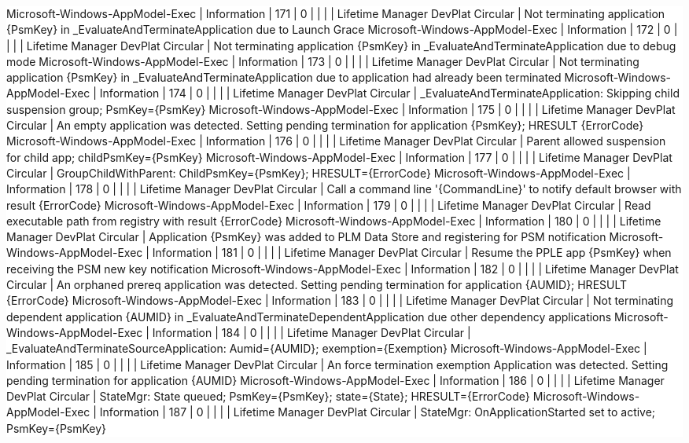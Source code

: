 Microsoft-Windows-AppModel-Exec  |  Information  |  171       |  0        |           |                                            |           |  Lifetime Manager DevPlat Circular                                          |  Not terminating application {PsmKey} in _EvaluateAndTerminateApplication due to Launch Grace
Microsoft-Windows-AppModel-Exec  |  Information  |  172       |  0        |           |                                            |           |  Lifetime Manager DevPlat Circular                                          |  Not terminating application {PsmKey} in _EvaluateAndTerminateApplication due to debug mode
Microsoft-Windows-AppModel-Exec  |  Information  |  173       |  0        |           |                                            |           |  Lifetime Manager DevPlat Circular                                          |  Not terminating application {PsmKey} in _EvaluateAndTerminateApplication due to application had already been terminated
Microsoft-Windows-AppModel-Exec  |  Information  |  174       |  0        |           |                                            |           |  Lifetime Manager DevPlat Circular                                          |  _EvaluateAndTerminateApplication: Skipping child suspension group; PsmKey={PsmKey}
Microsoft-Windows-AppModel-Exec  |  Information  |  175       |  0        |           |                                            |           |  Lifetime Manager DevPlat Circular                                          |  An empty application was detected. Setting pending termination for application {PsmKey}; HRESULT {ErrorCode}
Microsoft-Windows-AppModel-Exec  |  Information  |  176       |  0        |           |                                            |           |  Lifetime Manager DevPlat Circular                                          |  Parent allowed suspension for child app; childPsmKey={PsmKey}
Microsoft-Windows-AppModel-Exec  |  Information  |  177       |  0        |           |                                            |           |  Lifetime Manager DevPlat Circular                                          |  GroupChildWithParent: ChildPsmKey={PsmKey}; HRESULT={ErrorCode}
Microsoft-Windows-AppModel-Exec  |  Information  |  178       |  0        |           |                                            |           |  Lifetime Manager DevPlat Circular                                          |  Call a command line '{CommandLine}' to notify default browser with result {ErrorCode}
Microsoft-Windows-AppModel-Exec  |  Information  |  179       |  0        |           |                                            |           |  Lifetime Manager DevPlat Circular                                          |  Read executable path from registry with result {ErrorCode}
Microsoft-Windows-AppModel-Exec  |  Information  |  180       |  0        |           |                                            |           |  Lifetime Manager DevPlat Circular                                          |  Application {PsmKey} was added to PLM Data Store and registering for PSM notification
Microsoft-Windows-AppModel-Exec  |  Information  |  181       |  0        |           |                                            |           |  Lifetime Manager DevPlat Circular                                          |  Resume the PPLE app {PsmKey} when receiving the PSM new key notification
Microsoft-Windows-AppModel-Exec  |  Information  |  182       |  0        |           |                                            |           |  Lifetime Manager DevPlat Circular                                          |  An orphaned prereq application was detected. Setting pending termination for application {AUMID}; HRESULT {ErrorCode}
Microsoft-Windows-AppModel-Exec  |  Information  |  183       |  0        |           |                                            |           |  Lifetime Manager DevPlat Circular                                          |  Not terminating dependent application {AUMID} in _EvaluateAndTerminateDependentApplication due other dependency applications
Microsoft-Windows-AppModel-Exec  |  Information  |  184       |  0        |           |                                            |           |  Lifetime Manager DevPlat Circular                                          |  _EvaluateAndTerminateSourceApplication: Aumid={AUMID}; exemption={Exemption}
Microsoft-Windows-AppModel-Exec  |  Information  |  185       |  0        |           |                                            |           |  Lifetime Manager DevPlat Circular                                          |  An force termination exemption Application was detected. Setting pending termination for application {AUMID}
Microsoft-Windows-AppModel-Exec  |  Information  |  186       |  0        |           |                                            |           |  Lifetime Manager DevPlat Circular                                          |  StateMgr: State queued; PsmKey={PsmKey}; state={State}; HRESULT={ErrorCode}
Microsoft-Windows-AppModel-Exec  |  Information  |  187       |  0        |           |                                            |           |  Lifetime Manager DevPlat Circular                                          |  StateMgr: OnApplicationStarted set to active; PsmKey={PsmKey}